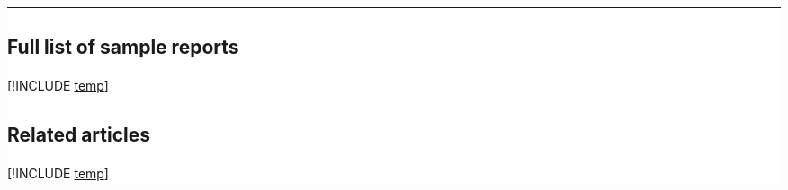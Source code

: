 * * *

## Full list of sample reports

[!INCLUDE [temp](includes/sample-fulllist.md)]

## Related articles

[!INCLUDE [temp](includes/sample-relatedarticles.md)]
